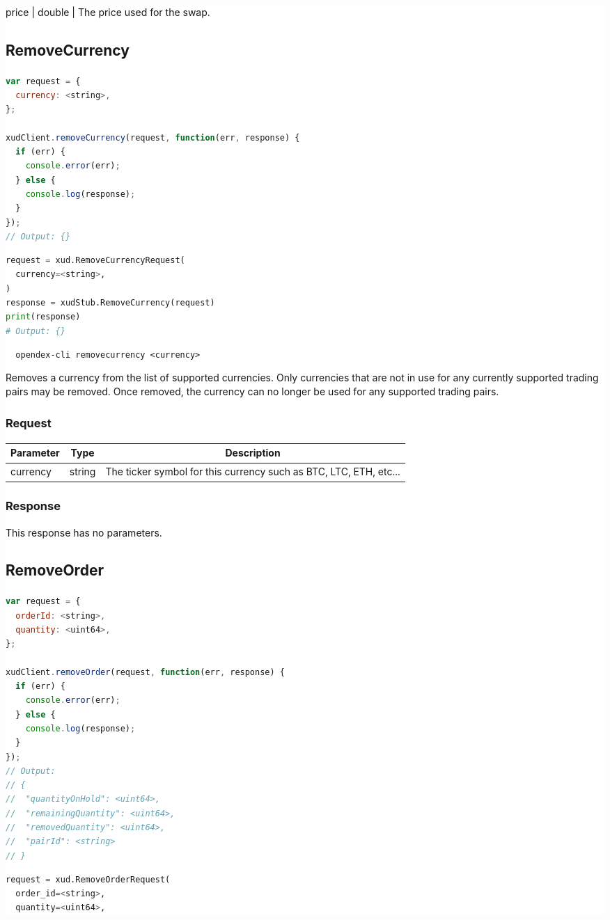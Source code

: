 price | double | The price used for the swap.
## RemoveCurrency
```javascript
var request = {
  currency: <string>,
};

xudClient.removeCurrency(request, function(err, response) {
  if (err) {
    console.error(err);
  } else {
    console.log(response);
  }
});
// Output: {}
```
```python
request = xud.RemoveCurrencyRequest(
  currency=<string>,
)
response = xudStub.RemoveCurrency(request)
print(response)
# Output: {}
```
```shell
  opendex-cli removecurrency <currency>
  ```
Removes a currency from the list of supported currencies. Only currencies that are not in use for any currently supported trading pairs may be removed. Once removed, the currency can no longer be used for any supported trading pairs.
### Request
Parameter | Type | Description
--------- | ---- | -----------
currency | string | The ticker symbol for this currency such as BTC, LTC, ETH, etc...
### Response
This response has no parameters.
## RemoveOrder
```javascript
var request = {
  orderId: <string>,
  quantity: <uint64>,
};

xudClient.removeOrder(request, function(err, response) {
  if (err) {
    console.error(err);
  } else {
    console.log(response);
  }
});
// Output:
// {
//  "quantityOnHold": <uint64>,
//  "remainingQuantity": <uint64>,
//  "removedQuantity": <uint64>,
//  "pairId": <string>
// }
```
```python
request = xud.RemoveOrderRequest(
  order_id=<string>,
  quantity=<uint64>,
```
